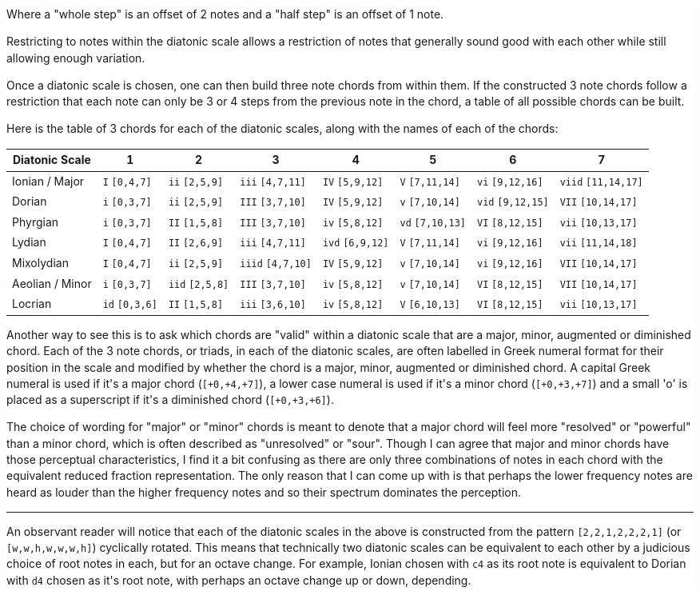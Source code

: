 

Where a "whole step" is an offset of 2 notes and a "half step" is an offset of 1 note.

Restricting to notes within the diatonic scale allows a restriction of notes
that generally sound good with each other while still allowing enough variation.

Once a diatonic scale is chosen, one can then build three note chords from within them.
If the constructed 3 note chords follow a restriction that each note
can only be 3 or 4 steps from the previous note in the chord, a table of all
possible chords can be built.

Here is the table of 3 chords for each of the diatonic scales, along with the names of each of
the chords:

| Diatonic Scale | 1 | 2 | 3 | 4 | 5 | 6 | 7 |
|---|---|---|---|---|---|---|---|
| Ionian / Major | `I` `[0,4,7]` | `ii` `[2,5,9]` | `iii` `[4,7,11]` | `IV` `[5,9,12]` | `V` `[7,11,14]` | `vi` `[9,12,16]` | `viid` `[11,14,17]` |
| Dorian | `i` `[0,3,7]` | `ii` `[2,5,9]` | `III` `[3,7,10]` | `IV` `[5,9,12]` | `v` `[7,10,14]` | `vid` `[9,12,15]` | `VII` `[10,14,17]` |
| Phyrgian | `i` `[0,3,7]` | `II` `[1,5,8]` | `III` `[3,7,10]` | `iv` `[5,8,12]` | `vd` `[7,10,13]` | `VI` `[8,12,15]` | `vii` `[10,13,17]` |
| Lydian | `I` `[0,4,7]` | `II` `[2,6,9]` | `iii` `[4,7,11]` | `ivd` `[6,9,12]` | `V` `[7,11,14]` | `vi` `[9,12,16]` | `vii` `[11,14,18]` |
| Mixolydian | `I` `[0,4,7]` | `ii` `[2,5,9]` | `iiid` `[4,7,10]` | `IV` `[5,9,12]` | `v` `[7,10,14]` | `vi` `[9,12,16]` | `VII` `[10,14,17]` |
| Aeolian / Minor | `i` `[0,3,7]` | `iid` `[2,5,8]` | `III` `[3,7,10]` | `iv` `[5,8,12]` | `v` `[7,10,14]` | `VI` `[8,12,15]` | `VII` `[10,14,17]` |
| Locrian | `id` `[0,3,6]` | `II` `[1,5,8]` | `iii` `[3,6,10]` | `iv` `[5,8,12]` | `V` `[6,10,13]` | `VI` `[8,12,15]` | `vii` `[10,13,17]` |


Another way to see this is to ask which chords are "valid" within a diatonic scale that are a major, minor, augmented or
diminished chord.
Each of the 3 note chords, or triads, in each of the diatonic scales, are often labelled in Greek numeral format for their position
in the scale and modified by whether the chord is a major, minor, augmented or diminished chord.
A capital Greek numeral is used if it's a major chord (`[+0,+4,+7]`), a lower case numeral is used if it's a minor chord (`[+0,+3,+7]`)
and a small 'o' is placed as a superscript if it's a diminished chord (`[+0,+3,+6]`).

The choice of wording for "major" or "minor" chords is meant to denote that a major chord will feel more "resolved" or "powerful"
than a minor chord, which is often described as "unresolved" or "sour".
Though I can agree that major and minor chords have those perceptual characteristics, I find it a bit confusing as there are only
three combinations of notes in each chord with the equivalent reduced fraction representation.
The only reason that I can come up with is that perhaps the lower frequency notes are heard as louder than the higher frequency
notes and so their spectrum dominates the perception.

---

An observant reader will notice that each of the diatonic scales in the above is constructed from the pattern
`[2,2,1,2,2,2,1]` (or `[w,w,h,w,w,w,h]`) cyclically rotated.
This means that technically two diatonic scales can be equivalent to each other by a judicious choice of root notes in each, but for
an octave change.
For example, Ionian chosen with `c4` as its root note is equivalent to Dorian with `d4` chosen as it's root note, with perhaps
an octave change up or down, depending.
